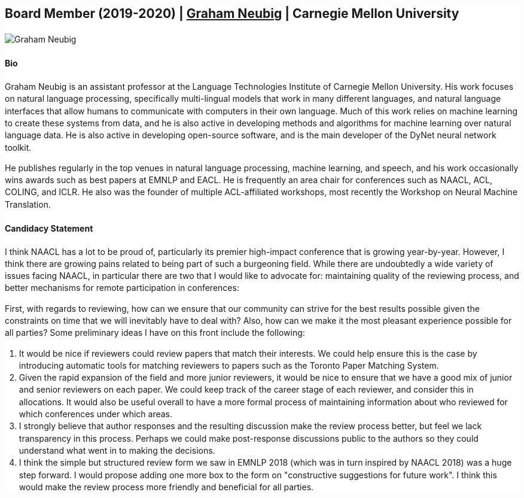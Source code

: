 
Board Member (2019-2020) | [Graham Neubig](http://www.phontron.com) | Carnegie Mellon University
------------------------------------

<img src="images/GrahamNeubig.jpg" title="Graham Neubig" alt="Graham Neubig" height="150" />

#### Bio

Graham Neubig is an assistant professor at the Language Technologies
Institute of Carnegie Mellon University. His work focuses on natural
language processing, specifically multi-lingual models that work in
many different languages, and natural language interfaces that allow
humans to communicate with computers in their own language. Much of
this work relies on machine learning to create these systems from
data, and he is also active in developing methods and algorithms for
machine learning over natural language data. He is also active in
developing open-source software, and is the main developer of the
DyNet neural network toolkit.

He publishes regularly in the top venues in natural language
processing, machine learning, and speech, and his work occasionally
wins awards such as best papers at EMNLP and EACL. He is frequently an
area chair for conferences such as NAACL, ACL, COLING, and ICLR. He
also was the founder of multiple ACL-affiliated workshops, most
recently the Workshop on Neural Machine Translation.

#### Candidacy Statement

I think NAACL has a lot to be proud of, particularly its premier
high-impact conference that is growing year-by-year. However, I think
there are growing pains related to being part of such a burgeoning
field. While there are undoubtedly a wide variety of issues facing
NAACL, in particular there are two that I would like to advocate for:
maintaining quality of the reviewing process, and better mechanisms
for remote participation in conferences:

First, with regards to reviewing, how can we ensure that our community
can strive for the best results possible given the constraints on time
that we will inevitably have to deal with? Also, how can we make it
the most pleasant experience possible for all parties? Some
preliminary ideas I have on this front include the following:

1. It would be nice if reviewers could review papers that match their
interests. We could help ensure this is the case by introducing
automatic tools for matching reviewers to papers such as the Toronto
Paper Matching System.
2. Given the rapid expansion of the field and more junior reviewers,
it would be nice to ensure that we have a good mix of junior and
senior reviewers on each paper. We could keep track of the career
stage of each reviewer, and consider this in allocations. It would
also be useful overall to have a more formal process of maintaining
information about who reviewed for which conferences under which
areas.
3. I strongly believe that author responses and the resulting
discussion make the review process better, but feel we lack
transparency in this process. Perhaps we could make post-response
discussions public to the authors so they could understand what went
in to making the decisions.
4. I think the simple but structured review form we saw in EMNLP 2018
(which was in turn inspired by NAACL 2018) was a huge step forward. I
would propose adding one more box to the form on "constructive
suggestions for future work". I think this would make the review
process more friendly and beneficial for all parties.
